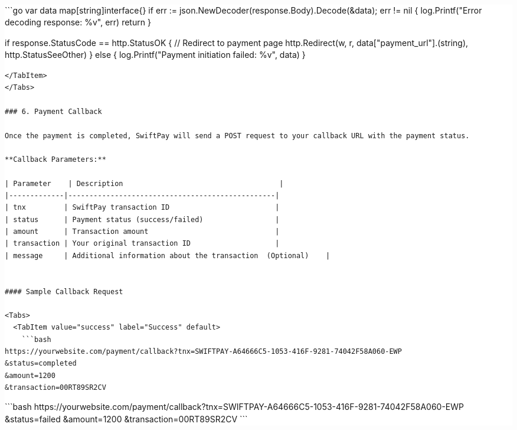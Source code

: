 <TabItem value="go" label="Go">
```go
var data map[string]interface{}
if err := json.NewDecoder(response.Body).Decode(&data); err != nil {
    log.Printf("Error decoding response: %v", err)
    return
}

if response.StatusCode == http.StatusOK {
    // Redirect to payment page
    http.Redirect(w, r, data["payment_url"].(string), http.StatusSeeOther)
} else {
    log.Printf("Payment initiation failed: %v", data)
}
```
</TabItem>
</Tabs>

### 6. Payment Callback

Once the payment is completed, SwiftPay will send a POST request to your callback URL with the payment status.

**Callback Parameters:**

| Parameter    | Description                                     |
|-------------|-------------------------------------------------|
| tnx         | SwiftPay transaction ID                         |
| status      | Payment status (success/failed)                 |
| amount      | Transaction amount                              |
| transaction | Your original transaction ID                    |
| message     | Additional information about the transaction  (Optional)    |


#### Sample Callback Request

<Tabs>
  <TabItem value="success" label="Success" default>
    ```bash
https://yourwebsite.com/payment/callback?tnx=SWIFTPAY-A64666C5-1053-416F-9281-74042F58A060-EWP
&status=completed
&amount=1200
&transaction=00RT89SR2CV
```
  </TabItem>
  <TabItem value="canceled" label="Canceled">
    ```bash
https://yourwebsite.com/payment/callback?tnx=SWIFTPAY-A64666C5-1053-416F-9281-74042F58A060-EWP
&status=failed
&amount=1200
&transaction=00RT89SR2CV
```
  </TabItem>
</Tabs>
